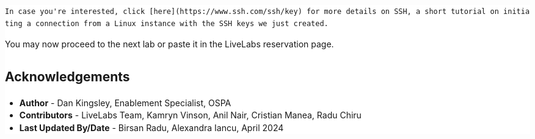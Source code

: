    In case you're interested, click [here](https://www.ssh.com/ssh/key) for more details on SSH, a short tutorial on initiating a connection from a Linux instance with the SSH keys we just created.

You may now proceed to the next lab or paste it in the LiveLabs reservation page.

## Acknowledgements
* **Author** - Dan Kingsley, Enablement Specialist, OSPA
* **Contributors** - LiveLabs Team, Kamryn Vinson, Anil Nair, Cristian Manea, Radu Chiru
* **Last Updated By/Date** - Birsan Radu, Alexandra Iancu, April 2024

